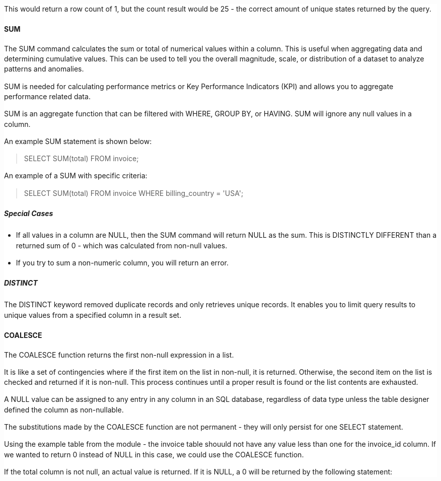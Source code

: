 This would return a row count of 1, but the count result would be 25 - the correct amount of unique states returned by the query.

#### SUM

The SUM command calculates the sum or total of numerical values within a column. This is useful when aggregating data and determining cumulative values. This can be used to tell you the overall magnitude, scale, or distribution of a dataset to analyze patterns and anomalies.

SUM is needed for calculating performance metrics or Key Performance Indicators (KPI) and allows you to aggregate performance related data.

SUM is an aggregate function that can be filtered with WHERE, GROUP BY, or HAVING. SUM will ignore any null values in a column.

An example SUM statement is shown below:

>SELECT SUM(total)
>FROM invoice;

An example of a SUM with specific criteria:

>SELECT SUM(total)
>FROM invoice
>WHERE billing_country = 'USA';

##### Special Cases

- If all values in a column are NULL, then the SUM command will return NULL as the sum. This is DISTINCTLY DIFFERENT than a returned sum of 0 - which was calculated from non-null values.

- If you try to sum a non-numeric column, you will return an error.

##### DISTINCT

The DISTINCT keyword removed duplicate records and only retrieves unique records. It enables you to limit query results to unique values from a specified column in a result set.

#### COALESCE

The COALESCE function returns the first non-null expression in a list. 

It is like a set of contingencies where if the first item on the list in non-null, it is returned. Otherwise, the second item on the list is checked and returned if it is non-null. This process continues until a proper result is found or the list contents are exhausted.

A NULL value can be assigned to any entry in any column in an SQL database, regardless of data type unless the table designer defined the column as non-nullable.

The substitutions made by the COALESCE function are not permanent - they will only persist for one SELECT statement.

Using the example table from the module - the invoice table shouuld not have any value less than one for the invoice_id column. If we wanted to return 0 instead of NULL in this case, we could use the COALESCE function.

If the total column is not null, an actual value is returned. If it is NULL, a 0 will be returned by the following statement:
